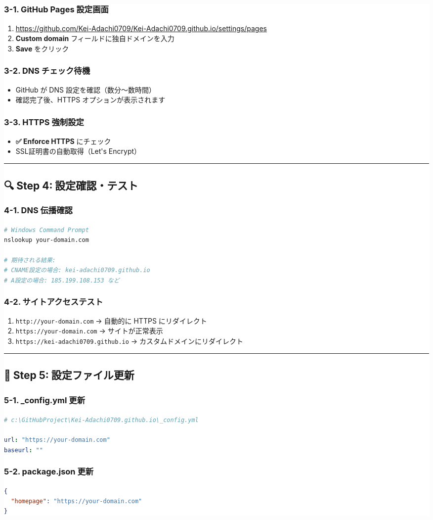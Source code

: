 ### 3-1. GitHub Pages 設定画面
1. https://github.com/Kei-Adachi0709/Kei-Adachi0709.github.io/settings/pages
2. **Custom domain** フィールドに独自ドメインを入力
3. **Save** をクリック

### 3-2. DNS チェック待機
- GitHub が DNS 設定を確認（数分〜数時間）
- 確認完了後、HTTPS オプションが表示されます

### 3-3. HTTPS 強制設定
- **✅ Enforce HTTPS** にチェック
- SSL証明書の自動取得（Let's Encrypt）

---

## 🔍 Step 4: 設定確認・テスト

### 4-1. DNS 伝播確認
```bash
# Windows Command Prompt
nslookup your-domain.com

# 期待される結果:
# CNAME設定の場合: kei-adachi0709.github.io
# A設定の場合: 185.199.108.153 など
```

### 4-2. サイトアクセステスト
1. `http://your-domain.com` → 自動的に HTTPS にリダイレクト
2. `https://your-domain.com` → サイトが正常表示
3. `https://kei-adachi0709.github.io` → カスタムドメインにリダイレクト

---

## 🔄 Step 5: 設定ファイル更新

### 5-1. _config.yml 更新
```yaml
# c:\GitHubProject\Kei-Adachi0709.github.io\_config.yml

url: "https://your-domain.com"
baseurl: ""
```

### 5-2. package.json 更新
```json
{
  "homepage": "https://your-domain.com"
}
```
